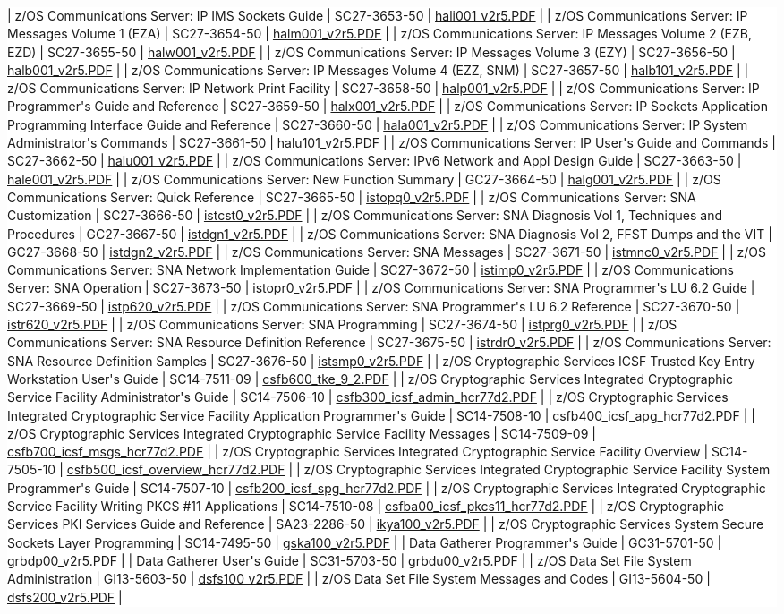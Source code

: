 | z/OS Communications Server: IP IMS Sockets Guide | SC27-3653-50 | [hali001\_v2r5.PDF](resources/hali001_v2r5.pdf) |
| z/OS Communications Server: IP Messages Volume 1 (EZA) | SC27-3654-50 | [halm001\_v2r5.PDF](resources/halm001_v2r5.pdf) |
| z/OS Communications Server: IP Messages Volume 2 (EZB, EZD) | SC27-3655-50 | [halw001\_v2r5.PDF](resources/halw001_v2r5.pdf) |
| z/OS Communications Server: IP Messages Volume 3 (EZY) | SC27-3656-50 | [halb001\_v2r5.PDF](resources/halb001_v2r5.pdf) |
| z/OS Communications Server: IP Messages Volume 4 (EZZ, SNM) | SC27-3657-50 | [halb101\_v2r5.PDF](resources/halb101_v2r5.pdf) |
| z/OS Communications Server: IP Network Print Facility | SC27-3658-50 | [halp001\_v2r5.PDF](resources/halp001_v2r5.pdf) |
| z/OS Communications Server: IP Programmer's Guide and Reference | SC27-3659-50 | [halx001\_v2r5.PDF](resources/halx001_v2r5.pdf) |
| z/OS Communications Server: IP Sockets Application Programming Interface Guide and Reference | SC27-3660-50 | [hala001\_v2r5.PDF](resources/hala001_v2r5.pdf) |
| z/OS Communications Server: IP System Administrator's Commands | SC27-3661-50 | [halu101\_v2r5.PDF](resources/halu101_v2r5.pdf) |
| z/OS Communications Server: IP User's Guide and Commands | SC27-3662-50 | [halu001\_v2r5.PDF](resources/halu001_v2r5.pdf) |
| z/OS Communications Server: IPv6 Network and Appl Design Guide | SC27-3663-50 | [hale001\_v2r5.PDF](resources/hale001_v2r5.pdf) |
| z/OS Communications Server: New Function Summary | GC27-3664-50 | [halg001\_v2r5.PDF](resources/halg001_v2r5.pdf) |
| z/OS Communications Server: Quick Reference | SC27-3665-50 | [istopq0\_v2r5.PDF](resources/istopq0_v2r5.pdf) |
| z/OS Communications Server: SNA Customization | SC27-3666-50 | [istcst0\_v2r5.PDF](resources/istcst0_v2r5.pdf) |
| z/OS Communications Server: SNA Diagnosis Vol 1, Techniques and Procedures | GC27-3667-50 | [istdgn1\_v2r5.PDF](resources/istdgn1_v2r5.pdf) |
| z/OS Communications Server: SNA Diagnosis Vol 2, FFST Dumps and the VIT | GC27-3668-50 | [istdgn2\_v2r5.PDF](resources/istdgn2_v2r5.pdf) |
| z/OS Communications Server: SNA Messages | SC27-3671-50 | [istmnc0\_v2r5.PDF](resources/istmnc0_v2r5.pdf) |
| z/OS Communications Server: SNA Network Implementation Guide | SC27-3672-50 | [istimp0\_v2r5.PDF](resources/istimp0_v2r5.pdf) |
| z/OS Communications Server: SNA Operation | SC27-3673-50 | [istopr0\_v2r5.PDF](resources/istopr0_v2r5.pdf) |
| z/OS Communications Server: SNA Programmer's LU 6.2 Guide | SC27-3669-50 | [istp620\_v2r5.PDF](resources/istp620_v2r5.pdf) |
| z/OS Communications Server: SNA Programmer's LU 6.2 Reference | SC27-3670-50 | [istr620\_v2r5.PDF](resources/istr620_v2r5.pdf) |
| z/OS Communications Server: SNA Programming | SC27-3674-50 | [istprg0\_v2r5.PDF](resources/istprg0_v2r5.pdf) |
| z/OS Communications Server: SNA Resource Definition Reference | SC27-3675-50 | [istrdr0\_v2r5.PDF](resources/istrdr0_v2r5.pdf) |
| z/OS Communications Server: SNA Resource Definition Samples | SC27-3676-50 | [istsmp0\_v2r5.PDF](resources/istsmp0_v2r5.pdf) |
| z/OS Cryptographic Services ICSF Trusted Key Entry Workstation User's Guide | SC14-7511-09 | [csfb600\_tke\_9\_2.PDF](resources/csfb600_tke_9_2.pdf) |
| z/OS Cryptographic Services Integrated Cryptographic Service Facility Administrator's Guide | SC14-7506-10 | [csfb300\_icsf\_admin\_hcr77d2.PDF](resources/csfb300_icsf_admin_hcr77d2.pdf) |
| z/OS Cryptographic Services Integrated Cryptographic Service Facility Application Programmer's Guide | SC14-7508-10 | [csfb400\_icsf\_apg\_hcr77d2.PDF](resources/csfb400_icsf_apg_hcr77d2.pdf) |
| z/OS Cryptographic Services Integrated Cryptographic Service Facility Messages | SC14-7509-09 | [csfb700\_icsf\_msgs\_hcr77d2.PDF](resources/csfb700_icsf_msgs_hcr77d2.pdf) |
| z/OS Cryptographic Services Integrated Cryptographic Service Facility Overview | SC14-7505-10 | [csfb500\_icsf\_overview\_hcr77d2.PDF](resources/csfb500_icsf_overview_hcr77d2.pdf) |
| z/OS Cryptographic Services Integrated Cryptographic Service Facility System Programmer's Guide | SC14-7507-10 | [csfb200\_icsf\_spg\_hcr77d2.PDF](resources/csfb200_icsf_spg_hcr77d2.pdf) |
| z/OS Cryptographic Services Integrated Cryptographic Service Facility Writing PKCS #11 Applications | SC14-7510-08 | [csfba00\_icsf\_pkcs11\_hcr77d2.PDF](resources/csfba00_icsf_pkcs11_hcr77d2.pdf) |
| z/OS Cryptographic Services PKI Services Guide and Reference | SA23-2286-50 | [ikya100\_v2r5.PDF](resources/ikya100_v2r5.pdf) |
| z/OS Cryptographic Services System Secure Sockets Layer Programming | SC14-7495-50 | [gska100\_v2r5.PDF](resources/gska100_v2r5.pdf) |
| Data Gatherer Programmer's Guide | GC31-5701-50 | [grbdp00\_v2r5.PDF](resources/grbdp00_v2r5.pdf) |
| Data Gatherer User's Guide | SC31-5703-50 | [grbdu00\_v2r5.PDF](resources/grbdu00_v2r5.pdf) |
| z/OS Data Set File System Administration | GI13-5603-50 | [dsfs100\_v2r5.PDF](resources/dsfs100_v2r5.pdf) |
| z/OS Data Set File System Messages and Codes | GI13-5604-50 | [dsfs200\_v2r5.PDF](resources/dsfs200_v2r5.pdf) |